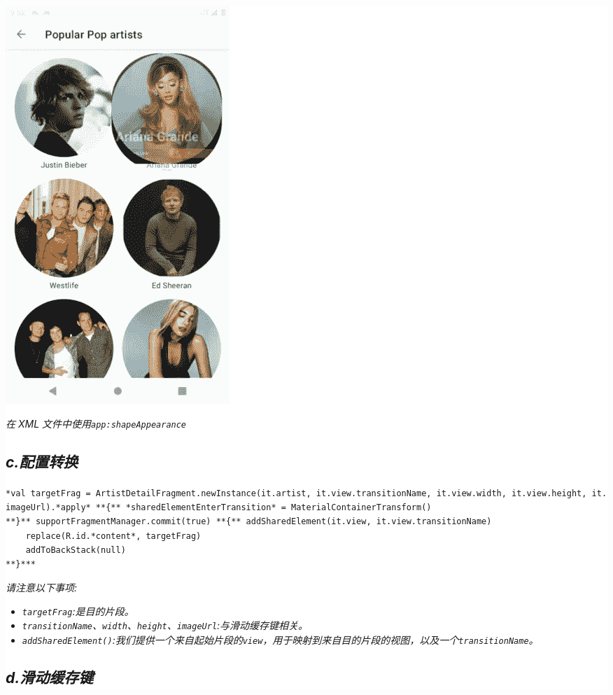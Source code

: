 *![](img/9d80c981414654a92cde66ebc5c3c84d.png)*

*在 XML 文件中使用`app:shapeAppearance`*

## *c.配置转换*

```
*val targetFrag = ArtistDetailFragment.newInstance(it.artist, it.view.transitionName, it.view.width, it.view.height, it.imageUrl).*apply* **{** *sharedElementEnterTransition* = MaterialContainerTransform()
**}** supportFragmentManager.commit(true) **{** addSharedElement(it.view, it.view.transitionName)
    replace(R.id.*content*, targetFrag)
    addToBackStack(null)
**}***
```

*请注意以下事项:*

*   *`targetFrag`:是目的片段。*
*   *`transitionName`、`width`、`height`、`imageUrl`:与滑动缓存键相关。*
*   *`addSharedElement()`:我们提供一个来自起始片段的`view`，用于映射到来自目的片段的视图，以及一个`transitionName`。*

## *d.滑动缓存键*

